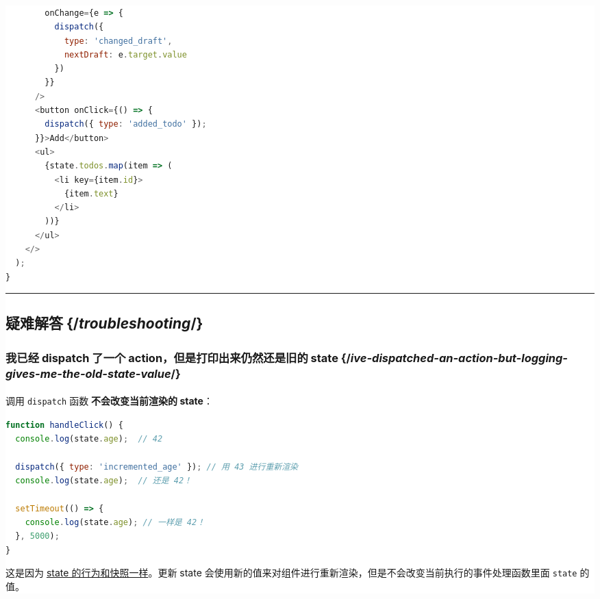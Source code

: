 ```js src/TodoList.js active
        onChange={e => {
          dispatch({
            type: 'changed_draft',
            nextDraft: e.target.value
          })
        }}
      />
      <button onClick={() => {
        dispatch({ type: 'added_todo' });
      }}>Add</button>
      <ul>
        {state.todos.map(item => (
          <li key={item.id}>
            {item.text}
          </li>
        ))}
      </ul>
    </>
  );
}
```

</Sandpack>

<Solution />

</Recipes>

---

## 疑难解答 {/*troubleshooting*/}

### 我已经 dispatch 了一个 action，但是打印出来仍然还是旧的 state {/*ive-dispatched-an-action-but-logging-gives-me-the-old-state-value*/}

调用 `dispatch` 函数 **不会改变当前渲染的 state**：

```js {4,5,8}
function handleClick() {
  console.log(state.age);  // 42

  dispatch({ type: 'incremented_age' }); // 用 43 进行重新渲染
  console.log(state.age);  // 还是 42！

  setTimeout(() => {
    console.log(state.age); // 一样是 42！
  }, 5000);
}
```

这是因为 [state 的行为和快照一样](/learn/state-as-a-snapshot)。更新 state 会使用新的值来对组件进行重新渲染，但是不会改变当前执行的事件处理函数里面 `state` 的值。
